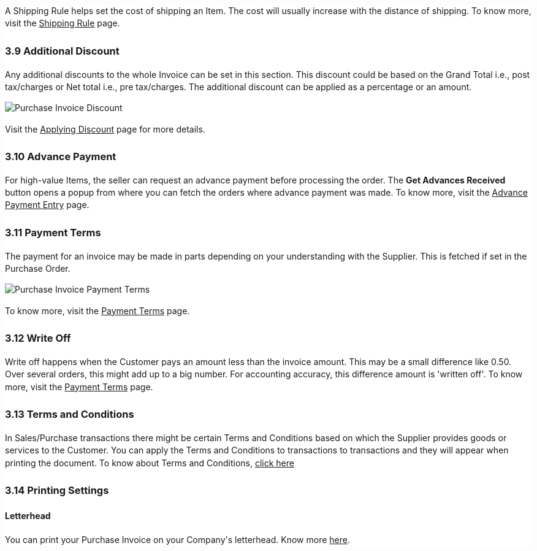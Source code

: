 A Shipping Rule helps set the cost of shipping an Item. The cost will usually increase with the distance of shipping. To know more, visit the [Shipping Rule](https://docs.erpnext.com/docs/v13/user/manual/en/selling/shipping-rule) page.

### 3.9 Additional Discount

Any additional discounts to the whole Invoice can be set in this section. This discount could be based on the Grand Total i.e., post tax/charges or Net total i.e., pre tax/charges. The additional discount can be applied as a percentage or an amount.

![Purchase Invoice Discount](https://docs.erpnext.com/files/purchase-invoice-additional-discount.png)

Visit the [Applying Discount](https://docs.erpnext.com/docs/v13/user/manual/en/selling/articles/applying-discount) page for more details.

### 3.10 Advance Payment

For high-value Items, the seller can request an advance payment before processing the order. The **Get Advances Received** button opens a popup from where you can fetch the orders where advance payment was made. To know more, visit the [Advance Payment Entry](https://docs.erpnext.com/docs/v13/user/manual/en/accounts/advance-payment-entry) page.

### 3.11 Payment Terms

The payment for an invoice may be made in parts depending on your understanding with the Supplier. This is fetched if set in the Purchase Order.

![Purchase Invoice Payment Terms](https://docs.erpnext.com/files/purchase-invoice-payment-terms.png)

To know more, visit the [Payment Terms](https://docs.erpnext.com/docs/v13/user/manual/en/accounts/payment-terms) page.

### 3.12 Write Off

Write off happens when the Customer pays an amount less than the invoice amount. This may be a small difference like 0.50. Over several orders, this might add up to a big number. For accounting accuracy, this difference amount is 'written off'. To know more, visit the [Payment Terms](https://docs.erpnext.com/docs/v13/user/manual/en/accounts/payment-entry#25-deductions-or-loss) page.

### 3.13 Terms and Conditions

In Sales/Purchase transactions there might be certain Terms and Conditions based on which the Supplier provides goods or services to the Customer. You can apply the Terms and Conditions to transactions to transactions and they will appear when printing the document. To know about Terms and Conditions, [click here](https://docs.erpnext.com/docs/v13/user/manual/en/setting-up/print/terms-and-conditions)

### 3.14 Printing Settings

#### Letterhead

You can print your Purchase Invoice on your Company's letterhead. Know more [here](https://docs.erpnext.com/docs/v13/user/manual/en/setting-up/print/letter-head).
